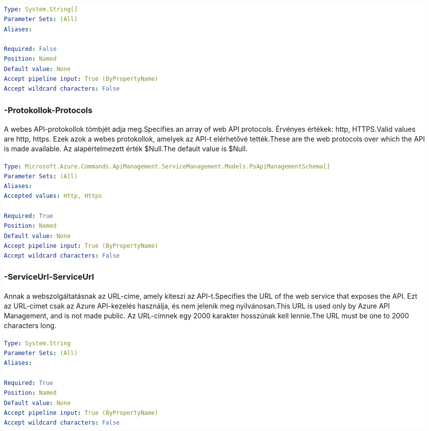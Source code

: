 ```yaml
Type: System.String[]
Parameter Sets: (All)
Aliases: 

Required: False
Position: Named
Default value: None
Accept pipeline input: True (ByPropertyName)
Accept wildcard characters: False
```

### <span data-ttu-id="075ca-134">-Protokollok</span><span class="sxs-lookup"><span data-stu-id="075ca-134">-Protocols</span></span>
<span data-ttu-id="075ca-135">A webes API-protokollok tömbjét adja meg.</span><span class="sxs-lookup"><span data-stu-id="075ca-135">Specifies an array of web API protocols.</span></span>
<span data-ttu-id="075ca-136">Érvényes értékek: http, HTTPS.</span><span class="sxs-lookup"><span data-stu-id="075ca-136">Valid values are http, https.</span></span>
<span data-ttu-id="075ca-137">Ezek azok a webes protokollok, amelyek az API-t elérhetővé tették.</span><span class="sxs-lookup"><span data-stu-id="075ca-137">These are the web protocols over which the API is made available.</span></span>
<span data-ttu-id="075ca-138">Az alapértelmezett érték $Null.</span><span class="sxs-lookup"><span data-stu-id="075ca-138">The default value is $Null.</span></span>

```yaml
Type: Microsoft.Azure.Commands.ApiManagement.ServiceManagement.Models.PsApiManagementSchema[]
Parameter Sets: (All)
Aliases: 
Accepted values: Http, Https

Required: True
Position: Named
Default value: None
Accept pipeline input: True (ByPropertyName)
Accept wildcard characters: False
```

### <span data-ttu-id="075ca-139">-ServiceUrl</span><span class="sxs-lookup"><span data-stu-id="075ca-139">-ServiceUrl</span></span>
<span data-ttu-id="075ca-140">Annak a webszolgáltatásnak az URL-címe, amely kiteszi az API-t.</span><span class="sxs-lookup"><span data-stu-id="075ca-140">Specifies the URL of the web service that exposes the API.</span></span>
<span data-ttu-id="075ca-141">Ezt az URL-címet csak az Azure API-kezelés használja, és nem jelenik meg nyilvánosan.</span><span class="sxs-lookup"><span data-stu-id="075ca-141">This URL is used only by Azure API Management, and is not made public.</span></span>
<span data-ttu-id="075ca-142">Az URL-címnek egy 2000 karakter hosszúnak kell lennie.</span><span class="sxs-lookup"><span data-stu-id="075ca-142">The URL must be one to 2000 characters long.</span></span>

```yaml
Type: System.String
Parameter Sets: (All)
Aliases: 

Required: True
Position: Named
Default value: None
Accept pipeline input: True (ByPropertyName)
Accept wildcard characters: False
```
